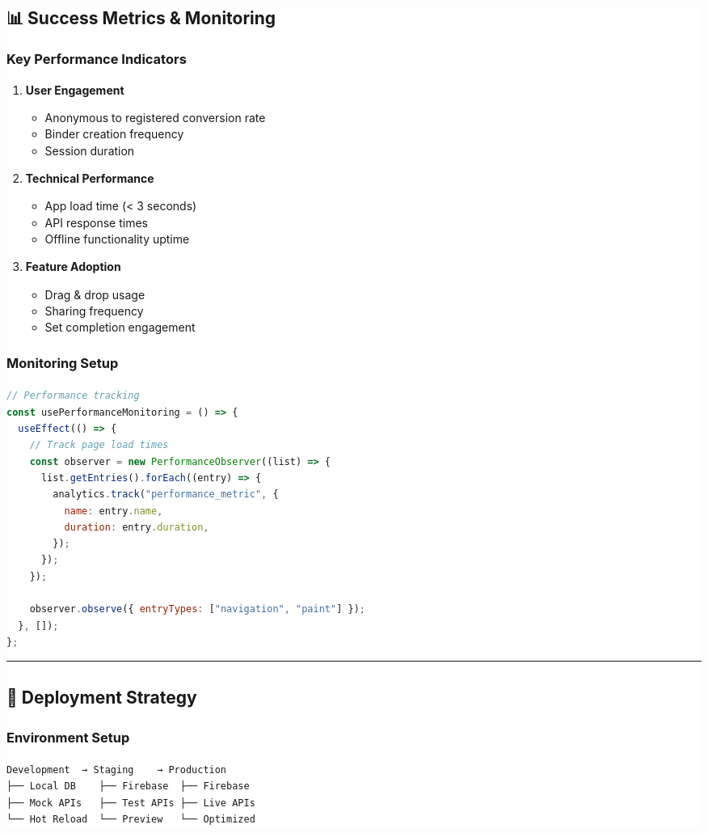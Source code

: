 
## 📊 Success Metrics & Monitoring

### Key Performance Indicators

1. **User Engagement**

   - Anonymous to registered conversion rate
   - Binder creation frequency
   - Session duration

2. **Technical Performance**

   - App load time (< 3 seconds)
   - API response times
   - Offline functionality uptime

3. **Feature Adoption**
   - Drag & drop usage
   - Sharing frequency
   - Set completion engagement

### Monitoring Setup

```javascript
// Performance tracking
const usePerformanceMonitoring = () => {
  useEffect(() => {
    // Track page load times
    const observer = new PerformanceObserver((list) => {
      list.getEntries().forEach((entry) => {
        analytics.track("performance_metric", {
          name: entry.name,
          duration: entry.duration,
        });
      });
    });

    observer.observe({ entryTypes: ["navigation", "paint"] });
  }, []);
};
```

---

## 🚀 Deployment Strategy

### Environment Setup

```
Development  → Staging    → Production
├── Local DB    ├── Firebase  ├── Firebase
├── Mock APIs   ├── Test APIs ├── Live APIs
└── Hot Reload  └── Preview   └── Optimized
```
